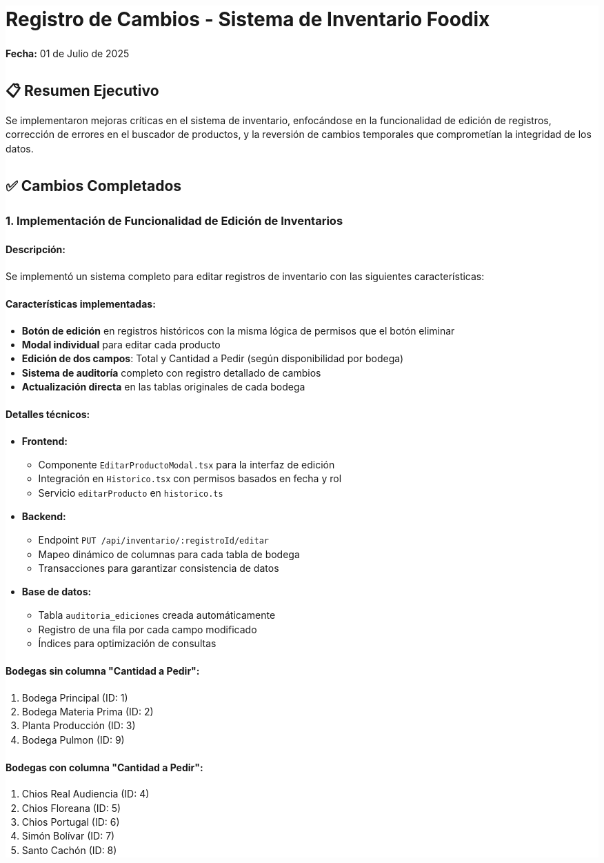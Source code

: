 # Registro de Cambios - Sistema de Inventario Foodix
**Fecha:** 01 de Julio de 2025

## 📋 Resumen Ejecutivo

Se implementaron mejoras críticas en el sistema de inventario, enfocándose en la funcionalidad de edición de registros, corrección de errores en el buscador de productos, y la reversión de cambios temporales que comprometían la integridad de los datos.

## ✅ Cambios Completados

### 1. **Implementación de Funcionalidad de Edición de Inventarios**

#### Descripción:
Se implementó un sistema completo para editar registros de inventario con las siguientes características:

#### Características implementadas:
- **Botón de edición** en registros históricos con la misma lógica de permisos que el botón eliminar
- **Modal individual** para editar cada producto
- **Edición de dos campos**: Total y Cantidad a Pedir (según disponibilidad por bodega)
- **Sistema de auditoría** completo con registro detallado de cambios
- **Actualización directa** en las tablas originales de cada bodega

#### Detalles técnicos:
- **Frontend:**
  - Componente `EditarProductoModal.tsx` para la interfaz de edición
  - Integración en `Historico.tsx` con permisos basados en fecha y rol
  - Servicio `editarProducto` en `historico.ts`

- **Backend:**
  - Endpoint `PUT /api/inventario/:registroId/editar`
  - Mapeo dinámico de columnas para cada tabla de bodega
  - Transacciones para garantizar consistencia de datos

- **Base de datos:**
  - Tabla `auditoria_ediciones` creada automáticamente
  - Registro de una fila por cada campo modificado
  - Índices para optimización de consultas

#### Bodegas sin columna "Cantidad a Pedir":
1. Bodega Principal (ID: 1)
2. Bodega Materia Prima (ID: 2)
3. Planta Producción (ID: 3)
4. Bodega Pulmon (ID: 9)

#### Bodegas con columna "Cantidad a Pedir":
1. Chios Real Audiencia (ID: 4)
2. Chios Floreana (ID: 5)
3. Chios Portugal (ID: 6)
4. Simón Bolívar (ID: 7)
5. Santo Cachón (ID: 8)
